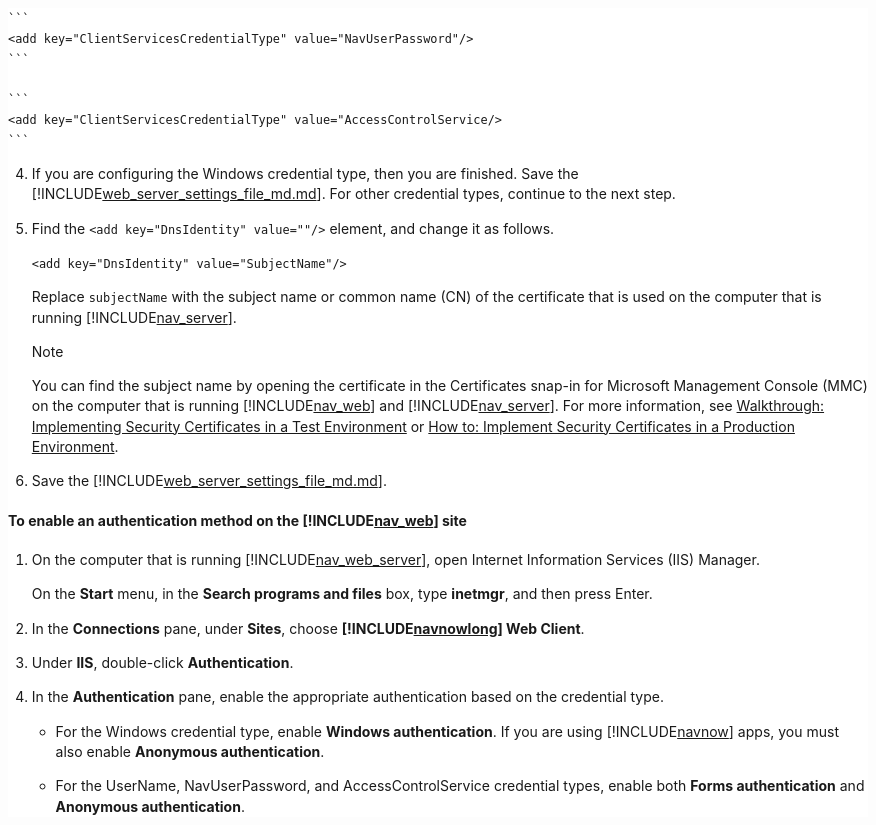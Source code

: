     ```  
    <add key="ClientServicesCredentialType" value="NavUserPassword"/>  
    ```  
  
    ```  
    <add key="ClientServicesCredentialType" value="AccessControlService/>  
    ```  
  
4.  If you are configuring the Windows credential type, then you are finished. Save the [!INCLUDE[web_server_settings_file_md.md](../developer/includes/web_server_settings_file_md.md)]. For other credential types, continue to the next step.  
  
5.  Find the `<add key="DnsIdentity" value=""/>` element, and change it as follows.  
  
    ```  
    <add key="DnsIdentity" value="SubjectName"/>  
    ```  
  
     Replace `subjectName` with the subject name or common name \(CN\) of the certificate that is used on the computer that is running [!INCLUDE[nav_server](../developer/includes/nav_server_md.md)].  
  
    > [!NOTE]  
    >  You can find the subject name by opening the certificate in the Certificates snap-in for Microsoft Management Console \(MMC\) on the computer that is running [!INCLUDE[nav_web](../developer/includes/nav_web_md.md)] and [!INCLUDE[nav_server](../developer/includes/nav_server_md.md)]. For more information, see [Walkthrough: Implementing Security Certificates in a Test Environment](Walkthrough--Implementing-Security-Certificates-in-a-Test-Environment.md) or [How to: Implement Security Certificates in a Production Environment](How-to--Implement-Security-Certificates-in-a-Production-Environment.md).  

 
  
7.  Save the [!INCLUDE[web_server_settings_file_md.md](../developer/includes/web_server_settings_file_md.md)].  
  
#### To enable an authentication method on the [!INCLUDE[nav_web](../developer/includes/nav_web_md.md)] site  
  
1.  On the computer that is running [!INCLUDE[nav_web_server](../developer/includes/nav_web_server_md.md)], open Internet Information Services \(IIS\) Manager.  
  
     On the **Start** menu, in the **Search programs and files** box, type **inetmgr**, and then press Enter.  
  
2.  In the **Connections** pane, under **Sites**, choose **[!INCLUDE[navnowlong](../developer/includes/navnowlong_md.md)] Web Client**.  
  
3.  Under **IIS**, double-click **Authentication**.  
  
4.  In the **Authentication** pane, enable the appropriate authentication based on the credential type.  
  
    -   For the Windows credential type, enable **Windows authentication**. If you are using [!INCLUDE[navnow](../developer/includes/navnow_md.md)] apps, you must also enable **Anonymous authentication**. 
  
    -   For the UserName, NavUserPassword, and AccessControlService credential types, enable both **Forms authentication** and **Anonymous authentication**.  
  